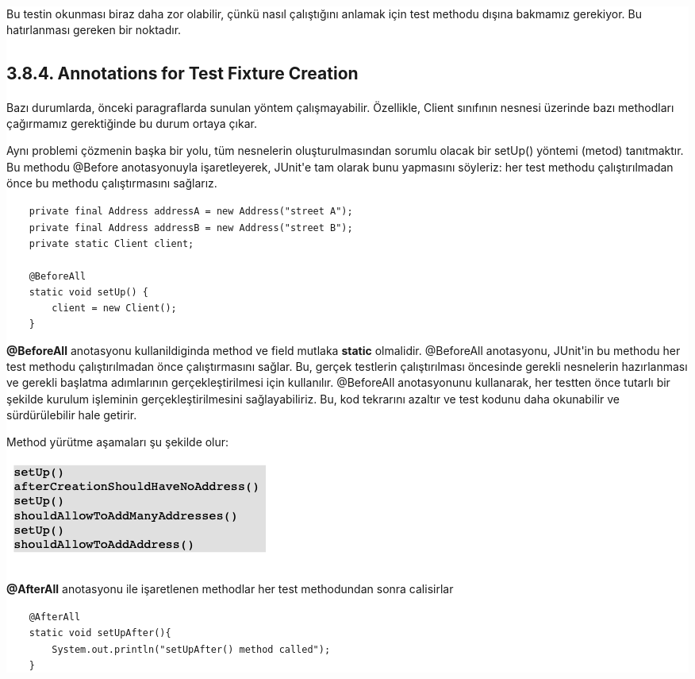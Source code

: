 Bu testin okunması biraz daha zor olabilir, çünkü nasıl çalıştığını anlamak için test methodu dışına bakmamız gerekiyor.
Bu hatırlanması gereken bir noktadır.

## 3.8.4. Annotations for Test Fixture Creation

Bazı durumlarda, önceki paragraflarda sunulan yöntem çalışmayabilir. Özellikle, Client sınıfının nesnesi üzerinde bazı
methodları çağırmamız gerektiğinde bu durum ortaya çıkar.

Aynı problemi çözmenin başka bir yolu, tüm nesnelerin oluşturulmasından sorumlu olacak bir setUp() yöntemi (metod)
tanıtmaktır. Bu methodu @Before anotasyonuyla işaretleyerek, JUnit'e tam olarak bunu yapmasını söyleriz: her test
methodu çalıştırılmadan önce bu methodu çalıştırmasını sağlarız.

```
    private final Address addressA = new Address("street A");
    private final Address addressB = new Address("street B");
    private static Client client;

    @BeforeAll
    static void setUp() {
        client = new Client();
    }
```

**@BeforeAll** anotasyonu kullanildiginda method ve field mutlaka **static** olmalidir. @BeforeAll anotasyonu, JUnit'in
bu methodu her test methodu çalıştırılmadan önce çalıştırmasını sağlar. Bu, gerçek testlerin çalıştırılması öncesinde
gerekli nesnelerin hazırlanması ve gerekli başlatma adımlarının gerçekleştirilmesi için kullanılır. @BeforeAll
anotasyonunu kullanarak, her testten önce tutarlı bir şekilde kurulum işleminin gerçekleştirilmesini sağlayabiliriz. Bu,
kod tekrarını azaltır ve test kodunu daha okunabilir ve sürdürülebilir hale getirir.

Method yürütme aşamaları şu şekilde olur:

![img_3.png](Chapter3Images/img_3.png)

**@AfterAll** anotasyonu ile işaretlenen methodlar her test methodundan sonra calisirlar

```
    @AfterAll
    static void setUpAfter(){
        System.out.println("setUpAfter() method called");
    }
```
